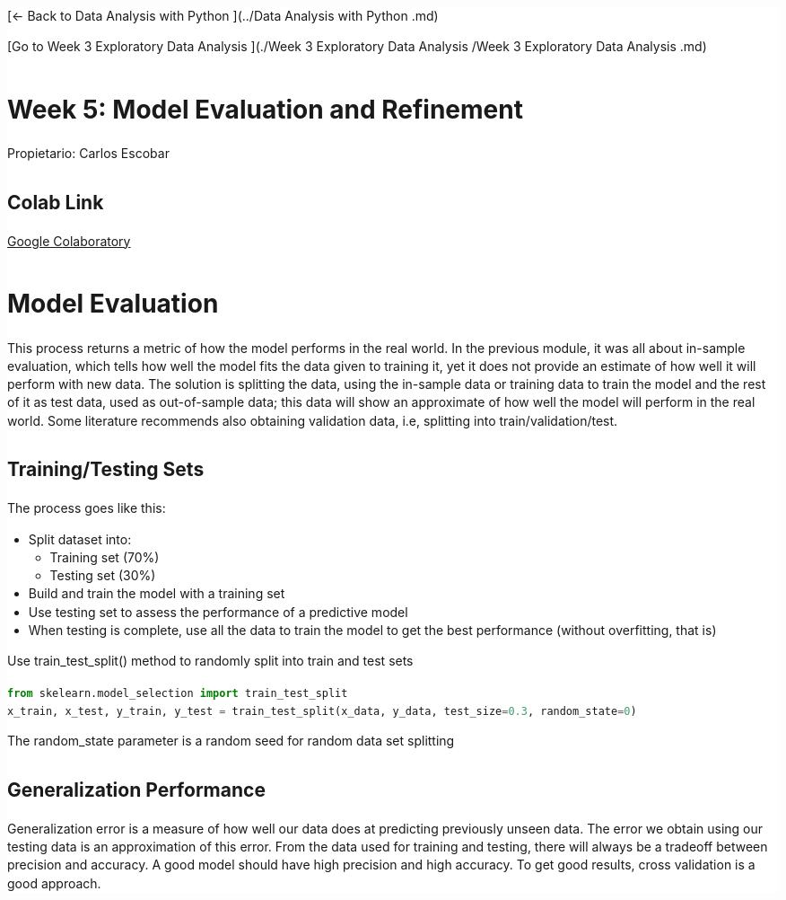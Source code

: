 [← Back to Data Analysis with Python ](../Data Analysis with Python .md)

[Go to Week 3 Exploratory Data Analysis ](./Week 3 Exploratory Data Analysis /Week 3 Exploratory Data Analysis .md)

# Week 5: Model Evaluation and Refinement

Propietario: Carlos Escobar

## Colab Link

[Google Colaboratory](https://colab.research.google.com/drive/12h2U-pLXFMIHz9O9DPPliG0r35G4Ylxv)

# Model Evaluation

This process returns a metric of how the model performs in the real world. In the previous module, it was all about in-sample evaluation, which tells how well the model fits the data given to training it, yet it does not provide an estimate of how well it will perform with new data. The solution is splitting the data, using the in-sample data or training data to train the model and the rest of it as test data, used as out-of-sample data; this data will show an approximate of how well the model will perform in the real world. Some literature recommends also obtaining validation data, i.e, splitting into train/validation/test.

## Training/Testing Sets

The process goes like this:

- Split dataset into:
    - Training set (70%)
    - Testing set (30%)
- Build and train the model with a training set
- Use testing set to assess the performance of a predictive model
- When testing is complete, use all the data to train the model to get the best performance (without overfitting, that is)

Use train_test_split() method to randomly split into train and test sets

```python
from skelearn.model_selection import train_test_split
x_train, x_test, y_train, y_test = train_test_split(x_data, y_data, test_size=0.3, random_state=0)
```

The random_state parameter is a random seed for random data set splitting

## Generalization Performance

Generalization error is a measure of how well our data does at predicting previously unseen data. The error we obtain using our testing data is an approximation of this error. From the data used for training and testing, there will always be a tradeoff between precision and accuracy. A good model should have high precision and high accuracy. To get good results, cross validation is a good approach.
